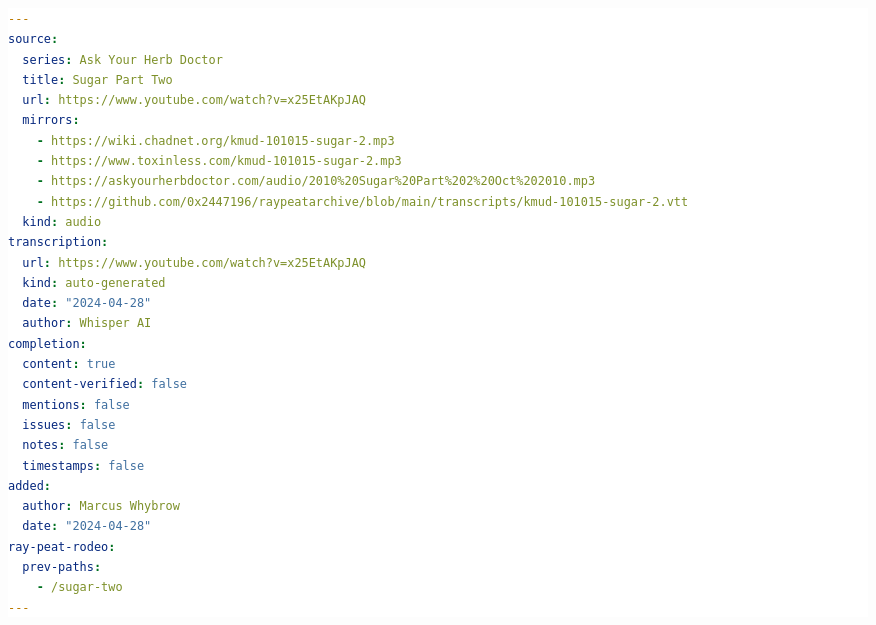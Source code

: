 ```yaml
---
source:
  series: Ask Your Herb Doctor
  title: Sugar Part Two
  url: https://www.youtube.com/watch?v=x25EtAKpJAQ
  mirrors:
    - https://wiki.chadnet.org/kmud-101015-sugar-2.mp3
    - https://www.toxinless.com/kmud-101015-sugar-2.mp3
    - https://askyourherbdoctor.com/audio/2010%20Sugar%20Part%202%20Oct%202010.mp3
    - https://github.com/0x2447196/raypeatarchive/blob/main/transcripts/kmud-101015-sugar-2.vtt
  kind: audio
transcription:
  url: https://www.youtube.com/watch?v=x25EtAKpJAQ
  kind: auto-generated
  date: "2024-04-28"
  author: Whisper AI
completion:
  content: true
  content-verified: false
  mentions: false
  issues: false
  notes: false
  timestamps: false
added:
  author: Marcus Whybrow
  date: "2024-04-28"
ray-peat-rodeo:
  prev-paths:
    - /sugar-two
---
```

